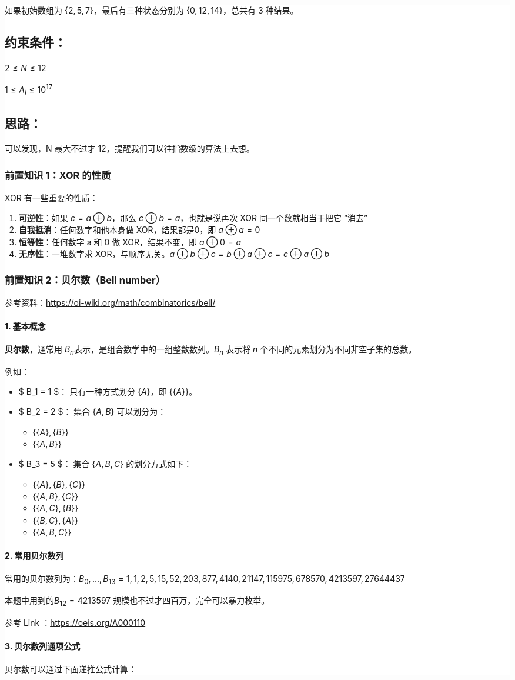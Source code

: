 如果初始数组为 $\{2,5,7 \}$，最后有三种状态分别为 $\{0,12,14\}$，总共有 3 种结果。

## 约束条件：

$2 \leq N \leq 12$

$1 \leq A_i \leq 10^{17}$

## 思路：

可以发现，N 最大不过才 12，提醒我们可以往指数级的算法上去想。

### 前置知识 1：XOR 的性质

XOR 有一些重要的性质：

1. **可逆性**：如果 $c = a \oplus b$，那么 $c \oplus b= a$，也就是说再次 XOR 同一个数就相当于把它 “消去”
2. **自我抵消**：任何数字和他本身做 XOR，结果都是0，即 $a \oplus a = 0$
3. **恒等性**：任何数字 a 和 0 做 XOR，结果不变，即 $a \oplus 0 = a$
4. **无序性**：一堆数字求 XOR，与顺序无关。$a \oplus b \oplus c = b \oplus a \oplus c = c \oplus a \oplus b$

### 前置知识 2：贝尔数（Bell number）

参考资料：https://oi-wiki.org/math/combinatorics/bell/

#### 1. 基本概念

**贝尔数**，通常用 $B_{n}$表示，是组合数学中的一组整数数列。$B_{n}$ 表示将 $n$ 个不同的元素划分为不同非空子集的总数。

例如：

- $ B_1 = 1 $： 只有一种方式划分 $\{A\}$，即 $\{\{A\}\}$。

- $ B_2 = 2 $： 集合 $\{A, B\}$ 可以划分为：
  - $\{\{A\}, \{B\}\}$
  - $\{\{A, B\}\}$

- $ B_3 = 5 $： 集合 $\{A, B, C\}$ 的划分方式如下：
  - $\{\{A\}, \{B\}, \{C\}\}$
  - $\{\{A, B\}, \{C\}\}$
  - $\{\{A, C\}, \{B\}\}$
  - $\{\{B, C\}, \{A\}\}$
  - $\{\{A, B, C\}\}$

#### 2. 常用贝尔数列

常用的贝尔数列为：$B_0,...,B_{13} = 1, 1, 2, 5, 15, 52, 203, 877, 4140, 21147, 115975, 678570, 4213597, 27644437$

本题中用到的$B_{12} = 4213597$ 规模也不过才四百万，完全可以暴力枚举。

参考 Link ：https://oeis.org/A000110

#### 3. 贝尔数列通项公式

贝尔数可以通过下面递推公式计算：

